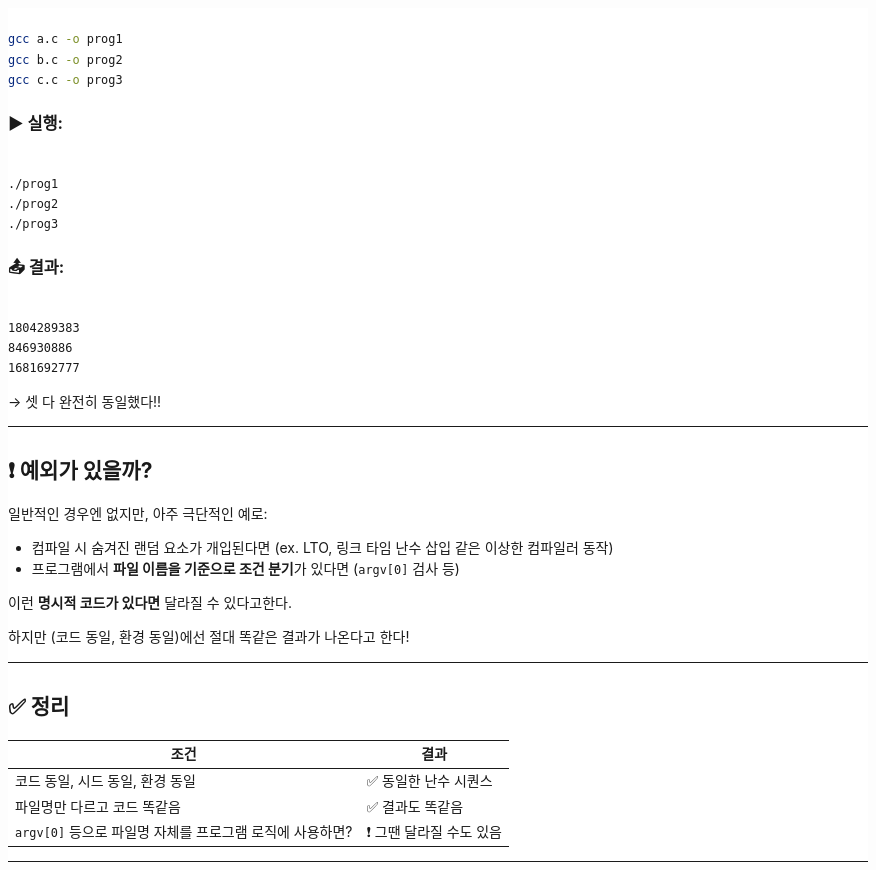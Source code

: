 ```bash

gcc a.c -o prog1
gcc b.c -o prog2
gcc c.c -o prog3

```

### ▶️ 실행:

```bash

./prog1
./prog2
./prog3

```

### 📤 결과:

```

1804289383
846930886
1681692777

```

→ 셋 다 완전히 동일했다!!

---

## ❗ 예외가 있을까?

일반적인 경우엔 없지만, 아주 극단적인 예로:

- 컴파일 시 숨겨진 랜덤 요소가 개입된다면 (ex. LTO, 링크 타임 난수 삽입 같은 이상한 컴파일러 동작)
- 프로그램에서 **파일 이름을 기준으로 조건 분기**가 있다면 (`argv[0]` 검사 등)

이런 **명시적 코드가 있다면** 달라질 수 있다고한다.

하지만 (코드 동일, 환경 동일)에선 절대 똑같은 결과가 나온다고 한다!

---

## ✅ 정리

| 조건 | 결과 |
| --- | --- |
| 코드 동일, 시드 동일, 환경 동일 | ✅ 동일한 난수 시퀀스 |
| 파일명만 다르고 코드 똑같음 | ✅ 결과도 똑같음 |
| `argv[0]` 등으로 파일명 자체를 프로그램 로직에 사용하면? | ❗ 그땐 달라질 수도 있음 |

---